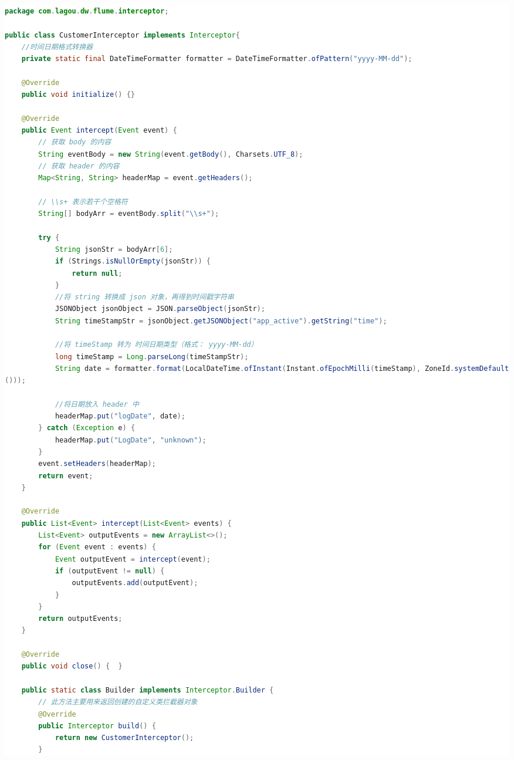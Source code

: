 ```java
package com.lagou.dw.flume.interceptor;

public class CustomerInterceptor implements Interceptor{
    //时间日期格式转换器
    private static final DateTimeFormatter formatter = DateTimeFormatter.ofPattern("yyyy-MM-dd");

    @Override
    public void initialize() {}

    @Override
    public Event intercept(Event event) {
        // 获取 body 的内容
        String eventBody = new String(event.getBody(), Charsets.UTF_8);
        // 获取 header 的内容
        Map<String, String> headerMap = event.getHeaders();

        // \\s+ 表示若干个空格符
        String[] bodyArr = eventBody.split("\\s+");

        try {
            String jsonStr = bodyArr[6];
            if (Strings.isNullOrEmpty(jsonStr)) {
                return null;
            }
            //将 string 转换成 json 对象，再得到时间戳字符串
            JSONObject jsonObject = JSON.parseObject(jsonStr);
            String timeStampStr = jsonObject.getJSONObject("app_active").getString("time");

            //将 timeStamp 转为 时间日期类型（格式： yyyy-MM-dd）
            long timeStamp = Long.parseLong(timeStampStr);
            String date = formatter.format(LocalDateTime.ofInstant(Instant.ofEpochMilli(timeStamp), ZoneId.systemDefault()));

            //将日期放入 header 中
            headerMap.put("logDate", date);
        } catch (Exception e) {
            headerMap.put("LogDate", "unknown");
        }
        event.setHeaders(headerMap);
        return event;
    }

    @Override
    public List<Event> intercept(List<Event> events) {
        List<Event> outputEvents = new ArrayList<>();
        for (Event event : events) {
            Event outputEvent = intercept(event);
            if (outputEvent != null) {
                outputEvents.add(outputEvent);
            }
        }
        return outputEvents;
    }

    @Override
    public void close() {  }

    public static class Builder implements Interceptor.Builder {
        // 此方法主要用来返回创建的自定义类拦截器对象
        @Override
        public Interceptor build() {
            return new CustomerInterceptor();
        }
```